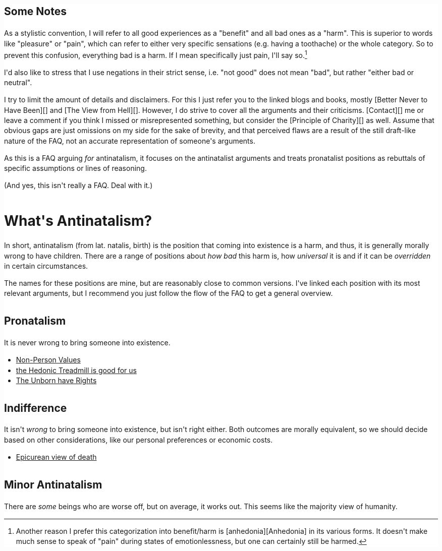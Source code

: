 ## Some Notes

As a stylistic convention, I will refer to all good experiences as a "benefit" and all bad ones as a "harm". This is superior to words like "pleasure" or "pain", which can refer to either very specific sensations (e.g. having a toothache) or the whole category. So to prevent this confusion, everything bad is a harm. If I mean specifically just pain, I'll say so.[^anhedonia]

[^anhedonia]: Another reason I prefer this categorization into benefit/harm is [anhedonia][Anhedonia] in its various forms. It doesn't make much sense to speak of "pain" during states of emotionlessness, but one can certainly still be harmed.

I'd also like to stress that I use negations in their strict sense, i.e. "not good" does not mean "bad", but rather "either bad or neutral".

I try to limit the amount of details and disclaimers. For this I just refer you to the linked blogs and books, mostly [Better Never to Have Been][] and [The View from Hell][]. However, I do strive to cover all the arguments and their criticisms. [Contact][] me or leave a comment if you think I missed or misrepresented something, but consider the [Principle of Charity][] as well. Assume that obvious gaps are just omissions on my side for the sake of brevity, and that perceived flaws are a result of the still draft-like nature of the FAQ, not an accurate representation of someone's arguments.

As this is a FAQ arguing *for* antinatalism, it focuses on the antinatalist arguments and treats pronatalist positions as rebuttals of specific assumptions or lines of reasoning.

(And yes, this isn't really a FAQ. Deal with it.)

What's Antinatalism?
====================

In short, antinatalism (from lat. natalis, birth) is the position that coming into existence is a harm, and thus, it is generally morally wrong to have children. There are a range of positions about *how bad* this harm is, how *universal* it is and if it can be *overridden* in certain circumstances.

The names for these positions are mine, but are reasonably close to common versions. I've linked each position with its most relevant arguments, but I recommend you just follow the flow of the FAQ to get a general overview.

## Pronatalism

It is never wrong to bring someone into existence.

- [Non-Person Values](#non-person)
- [the Hedonic Treadmill is good for us](#treadmill)
- [The Unborn have Rights](#positive-rights)

## Indifference

It isn't *wrong* to bring someone into existence, but isn't right either. Both outcomes are morally equivalent, so we should decide based on other considerations, like our personal preferences or economic costs.

- [Epicurean view of death](#epicurus)

## Minor Antinatalism

There are *some* beings who are worse off, but on average, it works out. This seems like the majority view of humanity.


[^opposite]: Should the negative value of harm and the positive value of its prevention really be exactly opposite? What about [Risk Aversion][]? The important thing to note here is that risk aversion is typically measured with regards to *money* or some other quantity, not direct utility. By definition, utility is always risk-neutral, but the things that bring utility don't have to be (and typically aren't).
[^heaven]: This is not too different from certain Christian world-views. After all, having to endure earthly existence is nothing but torture compared to future heavenly delights.
[^setpoint]: All you depressed people hopefully realize how devastating this is. Life sucks and it will *keep on sucking*. Under [normal circumstances][Happiness Stochastic], happiness is largely constant. Happy endings are for other people.
[^egoistic]: As Kant correctly noted, essentially *all* reasons to have children are egoistic, of course. It's really hard to make a child without treating it as a means.
[^ethicistfail]: See [Schwitzgebel's various studies][Schwitzgebel Ethics].
[^social]: The analogy to our economy, social system and all of industrialization is too obvious to ignore.
[^positivestatus]: The same goes for pronatalists, of course. If life is so awesome, why aren't you making much more of it? Why stop at 2 kids and not at 2000? Costs? What, I thought birth is always good?
